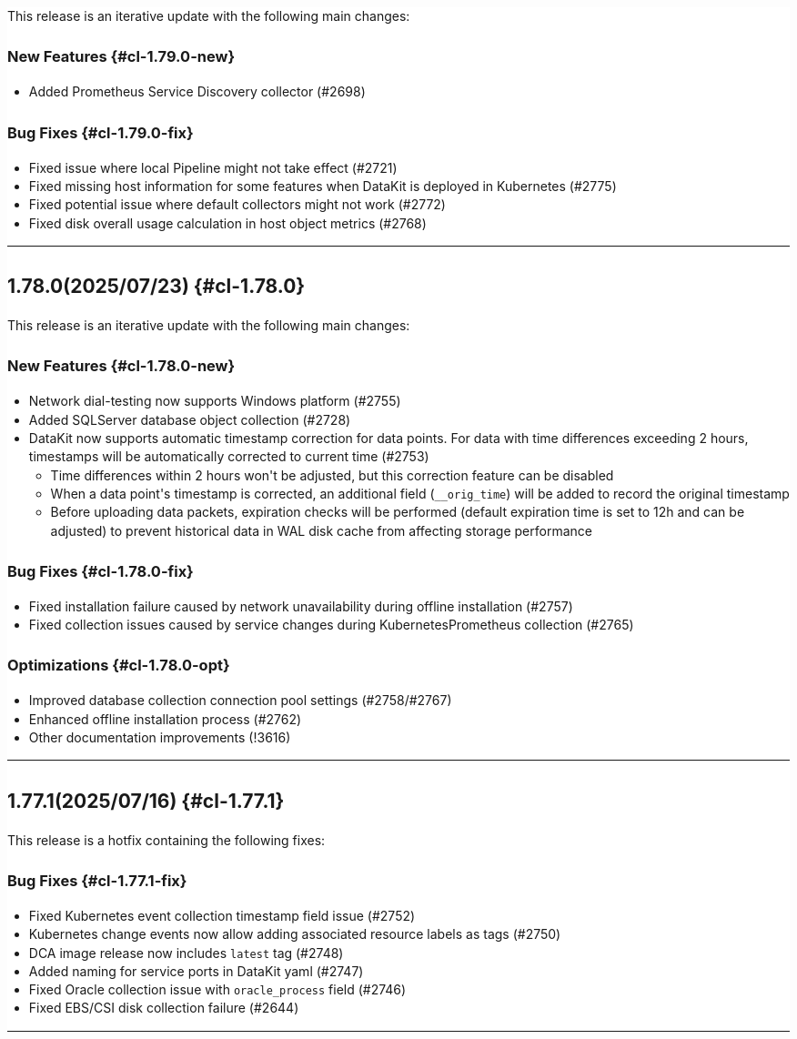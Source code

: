 This release is an iterative update with the following main changes:

### New Features {#cl-1.79.0-new}

- Added Prometheus Service Discovery collector (#2698)

### Bug Fixes {#cl-1.79.0-fix}

- Fixed issue where local Pipeline might not take effect (#2721)
- Fixed missing host information for some features when DataKit is deployed in Kubernetes (#2775)
- Fixed potential issue where default collectors might not work (#2772)
- Fixed disk overall usage calculation in host object metrics (#2768)

---

## 1.78.0(2025/07/23) {#cl-1.78.0}

This release is an iterative update with the following main changes:

### New Features {#cl-1.78.0-new}

- Network dial-testing now supports Windows platform (#2755)
- Added SQLServer database object collection (#2728)
- DataKit now supports automatic timestamp correction for data points. For data with time differences exceeding 2 hours, timestamps will be automatically corrected to current time (#2753)
    - Time differences within 2 hours won't be adjusted, but this correction feature can be disabled
    - When a data point's timestamp is corrected, an additional field (`__orig_time`) will be added to record the original timestamp
    - Before uploading data packets, expiration checks will be performed (default expiration time is set to 12h and can be adjusted) to prevent historical data in WAL disk cache from affecting storage performance

### Bug Fixes {#cl-1.78.0-fix}

- Fixed installation failure caused by network unavailability during offline installation (#2757)
- Fixed collection issues caused by service changes during KubernetesPrometheus collection (#2765)

### Optimizations {#cl-1.78.0-opt}

- Improved database collection connection pool settings (#2758/#2767)
- Enhanced offline installation process (#2762)
- Other documentation improvements (!3616)

---

## 1.77.1(2025/07/16) {#cl-1.77.1}

This release is a hotfix containing the following fixes:

### Bug Fixes {#cl-1.77.1-fix}

- Fixed Kubernetes event collection timestamp field issue (#2752)
- Kubernetes change events now allow adding associated resource labels as tags (#2750)
- DCA image release now includes `latest` tag (#2748)
- Added naming for service ports in DataKit yaml (#2747)
- Fixed Oracle collection issue with `oracle_process` field (#2746)
- Fixed EBS/CSI disk collection failure (#2644)

---